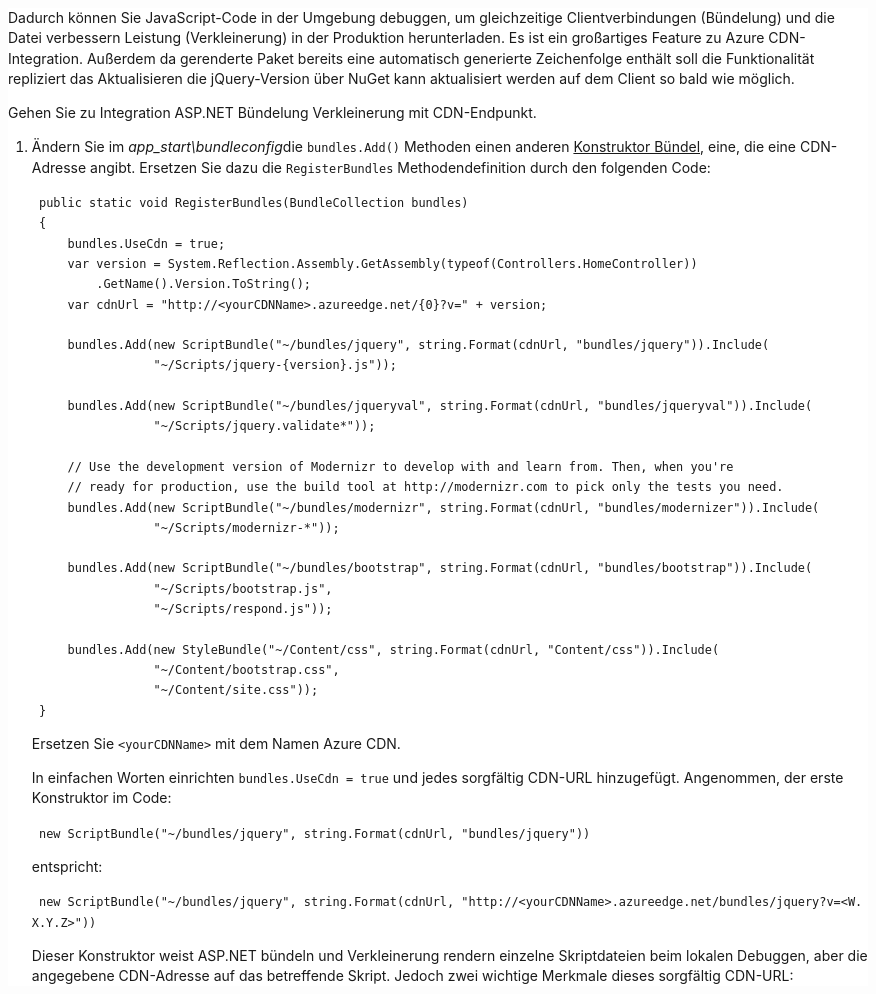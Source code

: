 Dadurch können Sie JavaScript-Code in der Umgebung debuggen, um gleichzeitige Clientverbindungen (Bündelung) und die Datei verbessern Leistung (Verkleinerung) in der Produktion herunterladen. Es ist ein großartiges Feature zu Azure CDN-Integration. Außerdem da gerenderte Paket bereits eine automatisch generierte Zeichenfolge enthält soll die Funktionalität repliziert das Aktualisieren die jQuery-Version über NuGet kann aktualisiert werden auf dem Client so bald wie möglich.

Gehen Sie zu Integration ASP.NET Bündelung Verkleinerung mit CDN-Endpunkt.

1. Ändern Sie im *app_start\bundleconfig*die `bundles.Add()` Methoden einen anderen [Konstruktor Bündel](http://msdn.microsoft.com/library/jj646464.aspx), eine, die eine CDN-Adresse angibt. Ersetzen Sie dazu die `RegisterBundles` Methodendefinition durch den folgenden Code:  

        public static void RegisterBundles(BundleCollection bundles)
        {
            bundles.UseCdn = true;
            var version = System.Reflection.Assembly.GetAssembly(typeof(Controllers.HomeController))
                .GetName().Version.ToString();
            var cdnUrl = "http://<yourCDNName>.azureedge.net/{0}?v=" + version;

            bundles.Add(new ScriptBundle("~/bundles/jquery", string.Format(cdnUrl, "bundles/jquery")).Include(
                        "~/Scripts/jquery-{version}.js"));

            bundles.Add(new ScriptBundle("~/bundles/jqueryval", string.Format(cdnUrl, "bundles/jqueryval")).Include(
                        "~/Scripts/jquery.validate*"));

            // Use the development version of Modernizr to develop with and learn from. Then, when you're
            // ready for production, use the build tool at http://modernizr.com to pick only the tests you need.
            bundles.Add(new ScriptBundle("~/bundles/modernizr", string.Format(cdnUrl, "bundles/modernizer")).Include(
                        "~/Scripts/modernizr-*"));

            bundles.Add(new ScriptBundle("~/bundles/bootstrap", string.Format(cdnUrl, "bundles/bootstrap")).Include(
                        "~/Scripts/bootstrap.js",
                        "~/Scripts/respond.js"));

            bundles.Add(new StyleBundle("~/Content/css", string.Format(cdnUrl, "Content/css")).Include(
                        "~/Content/bootstrap.css",
                        "~/Content/site.css"));
        }

    Ersetzen Sie `<yourCDNName>` mit dem Namen Azure CDN.

    In einfachen Worten einrichten `bundles.UseCdn = true` und jedes sorgfältig CDN-URL hinzugefügt. Angenommen, der erste Konstruktor im Code:

        new ScriptBundle("~/bundles/jquery", string.Format(cdnUrl, "bundles/jquery"))

    entspricht:

        new ScriptBundle("~/bundles/jquery", string.Format(cdnUrl, "http://<yourCDNName>.azureedge.net/bundles/jquery?v=<W.X.Y.Z>"))

    Dieser Konstruktor weist ASP.NET bündeln und Verkleinerung rendern einzelne Skriptdateien beim lokalen Debuggen, aber die angegebene CDN-Adresse auf das betreffende Skript. Jedoch zwei wichtige Merkmale dieses sorgfältig CDN-URL:
